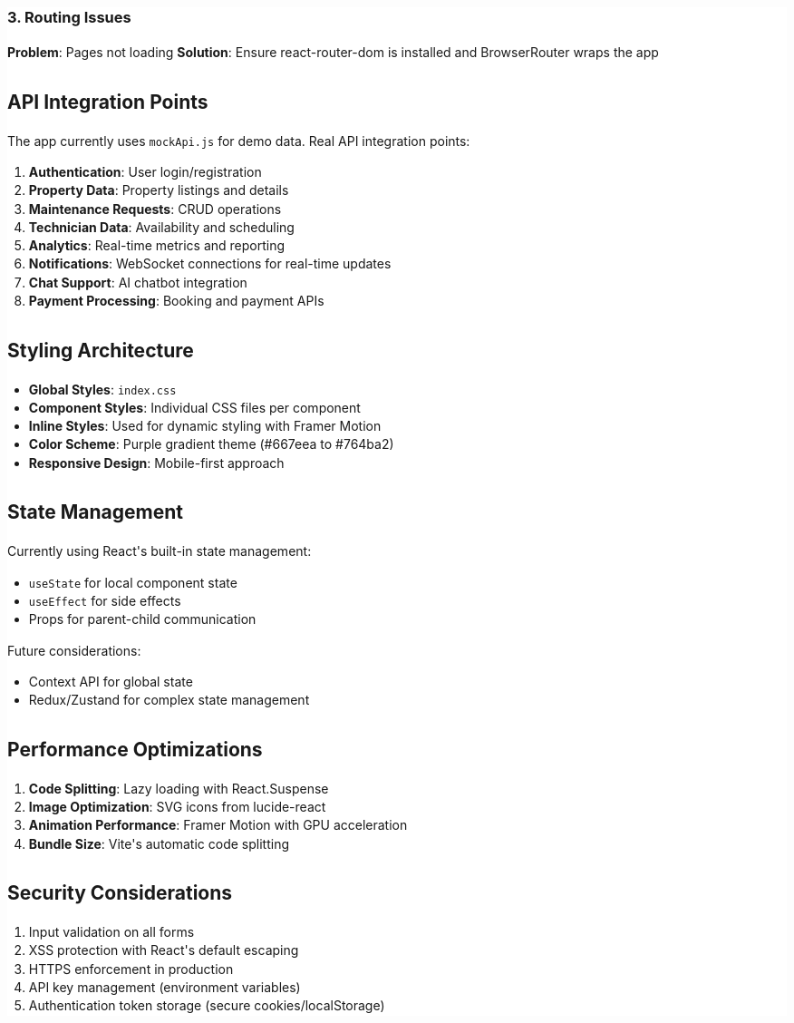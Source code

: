 ### 3. Routing Issues
**Problem**: Pages not loading
**Solution**: Ensure react-router-dom is installed and BrowserRouter wraps the app

## API Integration Points

The app currently uses `mockApi.js` for demo data. Real API integration points:

1. **Authentication**: User login/registration
2. **Property Data**: Property listings and details
3. **Maintenance Requests**: CRUD operations
4. **Technician Data**: Availability and scheduling
5. **Analytics**: Real-time metrics and reporting
6. **Notifications**: WebSocket connections for real-time updates
7. **Chat Support**: AI chatbot integration
8. **Payment Processing**: Booking and payment APIs

## Styling Architecture

- **Global Styles**: `index.css`
- **Component Styles**: Individual CSS files per component
- **Inline Styles**: Used for dynamic styling with Framer Motion
- **Color Scheme**: Purple gradient theme (#667eea to #764ba2)
- **Responsive Design**: Mobile-first approach

## State Management

Currently using React's built-in state management:
- `useState` for local component state
- `useEffect` for side effects
- Props for parent-child communication

Future considerations:
- Context API for global state
- Redux/Zustand for complex state management

## Performance Optimizations

1. **Code Splitting**: Lazy loading with React.Suspense
2. **Image Optimization**: SVG icons from lucide-react
3. **Animation Performance**: Framer Motion with GPU acceleration
4. **Bundle Size**: Vite's automatic code splitting

## Security Considerations

1. Input validation on all forms
2. XSS protection with React's default escaping
3. HTTPS enforcement in production
4. API key management (environment variables)
5. Authentication token storage (secure cookies/localStorage)

